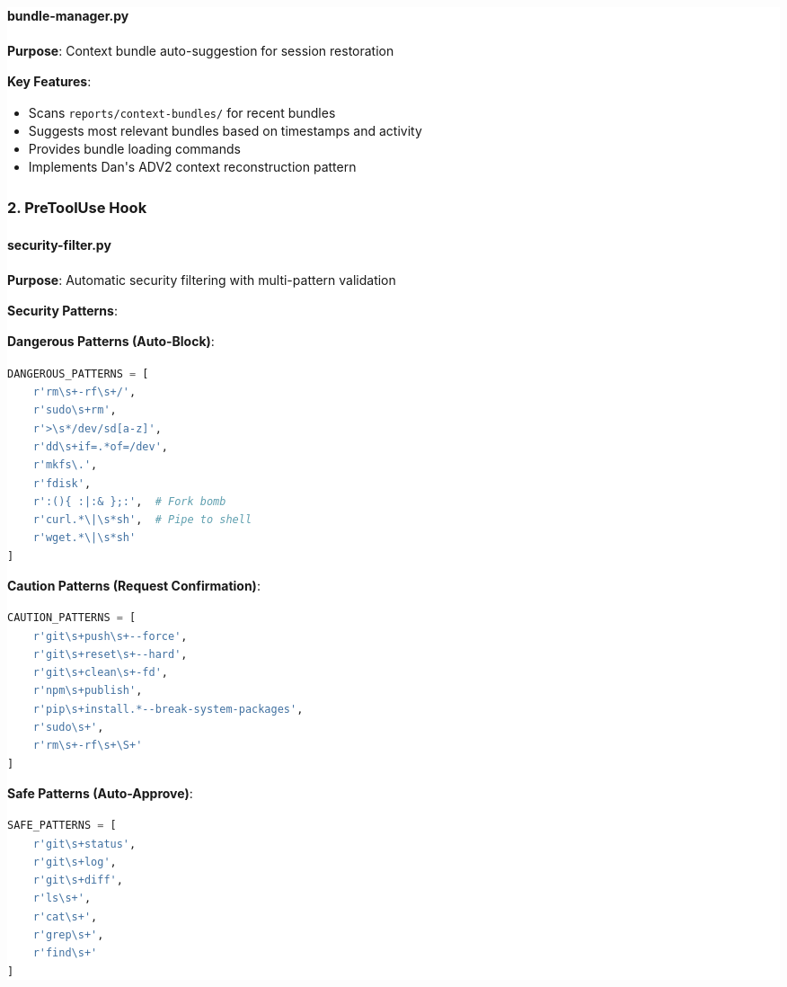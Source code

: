 #### bundle-manager.py
**Purpose**: Context bundle auto-suggestion for session restoration

**Key Features**:
- Scans `reports/context-bundles/` for recent bundles
- Suggests most relevant bundles based on timestamps and activity
- Provides bundle loading commands
- Implements Dan's ADV2 context reconstruction pattern

### 2. PreToolUse Hook

#### security-filter.py
**Purpose**: Automatic security filtering with multi-pattern validation

**Security Patterns**:

**Dangerous Patterns (Auto-Block)**:
```python
DANGEROUS_PATTERNS = [
    r'rm\s+-rf\s+/',
    r'sudo\s+rm',
    r'>\s*/dev/sd[a-z]',
    r'dd\s+if=.*of=/dev',
    r'mkfs\.',
    r'fdisk',
    r':(){ :|:& };:',  # Fork bomb
    r'curl.*\|\s*sh',  # Pipe to shell
    r'wget.*\|\s*sh'
]
```

**Caution Patterns (Request Confirmation)**:
```python
CAUTION_PATTERNS = [
    r'git\s+push\s+--force',
    r'git\s+reset\s+--hard',
    r'git\s+clean\s+-fd',
    r'npm\s+publish',
    r'pip\s+install.*--break-system-packages',
    r'sudo\s+',
    r'rm\s+-rf\s+\S+'
]
```

**Safe Patterns (Auto-Approve)**:
```python
SAFE_PATTERNS = [
    r'git\s+status',
    r'git\s+log',
    r'git\s+diff',
    r'ls\s+',
    r'cat\s+',
    r'grep\s+',
    r'find\s+'
]
```

